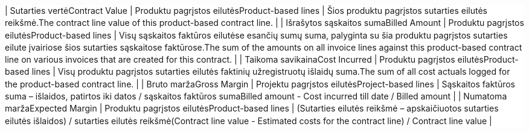 | <span data-ttu-id="18a8c-215">Sutarties vertė</span><span class="sxs-lookup"><span data-stu-id="18a8c-215">Contract Value</span></span> | <span data-ttu-id="18a8c-216">Produktu pagrįstos eilutės</span><span class="sxs-lookup"><span data-stu-id="18a8c-216">Product-based lines</span></span> | <span data-ttu-id="18a8c-217">Šios produktu pagrįstos sutarties eilutės reikšmė.</span><span class="sxs-lookup"><span data-stu-id="18a8c-217">The contract line value of this product-based contract line.</span></span> |
| <span data-ttu-id="18a8c-218">Išrašytos sąskaitos suma</span><span class="sxs-lookup"><span data-stu-id="18a8c-218">Billed Amount</span></span> | <span data-ttu-id="18a8c-219">Produktu pagrįstos eilutės</span><span class="sxs-lookup"><span data-stu-id="18a8c-219">Product-based lines</span></span> | <span data-ttu-id="18a8c-220">Visų sąskaitos faktūros eilutėse esančių sumų suma, palyginta su šia produktu pagrįstos sutarties eilute įvairiose šios sutarties sąskaitose faktūrose.</span><span class="sxs-lookup"><span data-stu-id="18a8c-220">The sum of the amounts on all invoice lines against this product-based contract line on various invoices that are created for this contract.</span></span> |
| <span data-ttu-id="18a8c-221">Taikoma savikaina</span><span class="sxs-lookup"><span data-stu-id="18a8c-221">Cost Incurred</span></span> | <span data-ttu-id="18a8c-222">Produktu pagrįstos eilutės</span><span class="sxs-lookup"><span data-stu-id="18a8c-222">Product-based lines</span></span> | <span data-ttu-id="18a8c-223">Visų produktu pagrįstos sutarties eilutės faktinių užregistruotų išlaidų suma.</span><span class="sxs-lookup"><span data-stu-id="18a8c-223">The sum of all cost actuals logged for the product-based contract line.</span></span> |
| <span data-ttu-id="18a8c-224">Bruto marža</span><span class="sxs-lookup"><span data-stu-id="18a8c-224">Gross Margin</span></span> | <span data-ttu-id="18a8c-225">Projektu pagrįstos eilutės</span><span class="sxs-lookup"><span data-stu-id="18a8c-225">Project-based lines</span></span> | <span data-ttu-id="18a8c-226">Sąskaitos faktūros suma – išlaidos, patirtos iki datos / sąskaitos faktūros suma</span><span class="sxs-lookup"><span data-stu-id="18a8c-226">Billed amount - Cost incurred till date / Billed amount</span></span> |
| <span data-ttu-id="18a8c-227">Numatoma marža</span><span class="sxs-lookup"><span data-stu-id="18a8c-227">Expected Margin</span></span> | <span data-ttu-id="18a8c-228">Produktu pagrįstos eilutės</span><span class="sxs-lookup"><span data-stu-id="18a8c-228">Product-based lines</span></span> | <span data-ttu-id="18a8c-229">(Sutarties eilutės reikšmė – apskaičiuotos sutarties eilutės išlaidos) / sutarties eilutės reikšmė</span><span class="sxs-lookup"><span data-stu-id="18a8c-229">(Contract line value - Estimated costs for the contract line) / Contract line value</span></span> |

